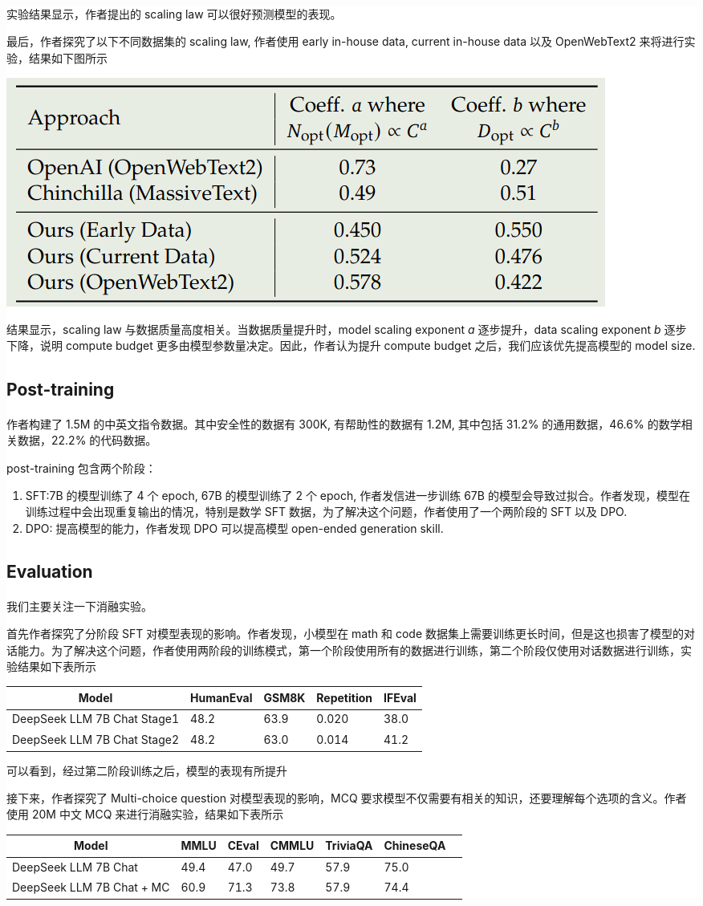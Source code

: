 实验结果显示，作者提出的 scaling law 可以很好预测模型的表现。

最后，作者探究了以下不同数据集的 scaling law, 作者使用 early in-house data, current in-house data 以及 OpenWebText2 来将进行实验，结果如下图所示

![Comparison of different dataset scaling](DeepSeek-LLM-dataset-ablation.png)

结果显示，scaling law 与数据质量高度相关。当数据质量提升时，model scaling exponent $a$ 逐步提升，data scaling exponent $b$ 逐步下降，说明 compute budget 更多由模型参数量决定。因此，作者认为提升 compute budget 之后，我们应该优先提高模型的 model size.

## Post-training

作者构建了 1.5M 的中英文指令数据。其中安全性的数据有 300K, 有帮助性的数据有 1.2M, 其中包括 $31.2\%$ 的通用数据，$46.6\%$ 的数学相关数据，$22.2\%$ 的代码数据。

post-training 包含两个阶段：

1. SFT:7B 的模型训练了 4 个 epoch, 67B 的模型训练了 2 个 epoch, 作者发信进一步训练 67B 的模型会导致过拟合。作者发现，模型在训练过程中会出现重复输出的情况，特别是数学 SFT 数据，为了解决这个问题，作者使用了一个两阶段的 SFT 以及 DPO.
2. DPO: 提高模型的能力，作者发现 DPO 可以提高模型 open-ended generation skill.

## Evaluation

我们主要关注一下消融实验。

首先作者探究了分阶段 SFT 对模型表现的影响。作者发现，小模型在 math 和 code 数据集上需要训练更长时间，但是这也损害了模型的对话能力。为了解决这个问题，作者使用两阶段的训练模式，第一个阶段使用所有的数据进行训练，第二个阶段仅使用对话数据进行训练，实验结果如下表所示

| Model                       | HumanEval | GSM8K | Repetition | IFEval |
| --------------------------- | --------- | ----- | ---------- | ------ |
| DeepSeek LLM 7B Chat Stage1 | 48.2      | 63.9  | 0.020      | 38.0   |
| DeepSeek LLM 7B Chat Stage2 | 48.2      | 63.0  | 0.014      | 41.2   |

可以看到，经过第二阶段训练之后，模型的表现有所提升

接下来，作者探究了 Multi-choice question 对模型表现的影响，MCQ 要求模型不仅需要有相关的知识，还要理解每个选项的含义。作者使用 20M 中文 MCQ 来进行消融实验，结果如下表所示

| Model                     | MMLU | CEval | CMMLU | TriviaQA | ChineseQA |     |
| ------------------------- | ---- | ----- | ----- | -------- | --------- | --- |
| DeepSeek LLM 7B Chat      | 49.4 | 47.0  | 49.7  | 57.9     | 75.0      |     |
| DeepSeek LLM 7B Chat + MC | 60.9 | 71.3  | 73.8  | 57.9     | 74.4      |     |
